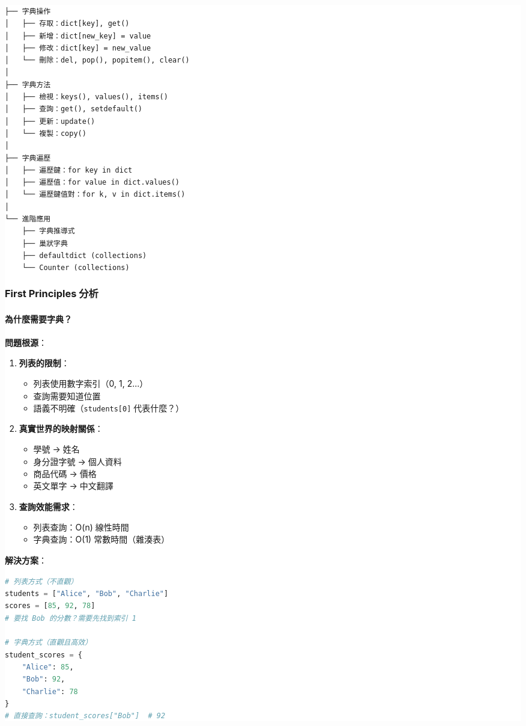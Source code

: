 ```
├── 字典操作
│   ├── 存取：dict[key], get()
│   ├── 新增：dict[new_key] = value
│   ├── 修改：dict[key] = new_value
│   └── 刪除：del, pop(), popitem(), clear()
│
├── 字典方法
│   ├── 檢視：keys(), values(), items()
│   ├── 查詢：get(), setdefault()
│   ├── 更新：update()
│   └── 複製：copy()
│
├── 字典遍歷
│   ├── 遍歷鍵：for key in dict
│   ├── 遍歷值：for value in dict.values()
│   └── 遍歷鍵值對：for k, v in dict.items()
│
└── 進階應用
    ├── 字典推導式
    ├── 巢狀字典
    ├── defaultdict (collections)
    └── Counter (collections)
```

### First Principles 分析

#### 為什麼需要字典？

**問題根源**：
1. **列表的限制**：
   - 列表使用數字索引（0, 1, 2...）
   - 查詢需要知道位置
   - 語義不明確（`students[0]` 代表什麼？）

2. **真實世界的映射關係**：
   - 學號 → 姓名
   - 身分證字號 → 個人資料
   - 商品代碼 → 價格
   - 英文單字 → 中文翻譯

3. **查詢效能需求**：
   - 列表查詢：O(n) 線性時間
   - 字典查詢：O(1) 常數時間（雜湊表）

**解決方案**：
```python
# 列表方式（不直觀）
students = ["Alice", "Bob", "Charlie"]
scores = [85, 92, 78]
# 要找 Bob 的分數？需要先找到索引 1

# 字典方式（直觀且高效）
student_scores = {
    "Alice": 85,
    "Bob": 92,
    "Charlie": 78
}
# 直接查詢：student_scores["Bob"]  # 92
```
